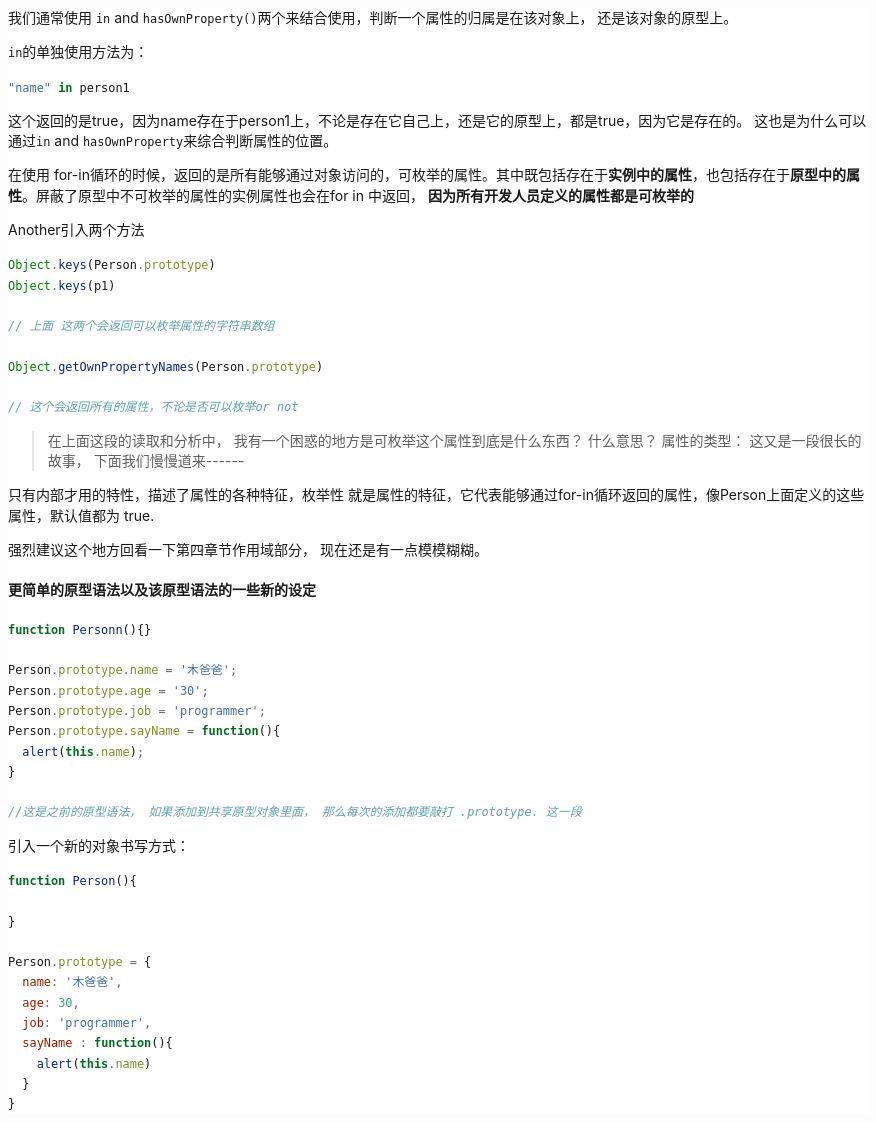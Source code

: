 

我们通常使用 `in` and `hasOwnProperty()`两个来结合使用，判断一个属性的归属是在该对象上， 还是该对象的原型上。

`in`的单独使用方法为： 

```javascript
"name" in person1
```

这个返回的是true，因为name存在于person1上，不论是存在它自己上，还是它的原型上，都是true，因为它是存在的。 这也是为什么可以通过`in` and `hasOwnProperty`来综合判断属性的位置。 



在使用 for-in循环的时候，返回的是所有能够通过对象访问的，可枚举的属性。其中既包括存在于**实例中的属性**，也包括存在于**原型中的属性**。屏蔽了原型中不可枚举的属性的实例属性也会在for in 中返回， **因为所有开发人员定义的属性都是可枚举的**

Another引入两个方法

```javascript
Object.keys(Person.prototype)
Object.keys(p1)

// 上面 这两个会返回可以枚举属性的字符串数组

Object.getOwnPropertyNames(Person.prototype)

// 这个会返回所有的属性，不论是否可以枚举or not
```



> 在上面这段的读取和分析中， 我有一个困惑的地方是可枚举这个属性到底是什么东西？ 什么意思？ 属性的类型： 这又是一段很长的故事， 下面我们慢慢道来------

只有内部才用的特性，描述了属性的各种特征，枚举性 就是属性的特征，它代表能够通过for-in循环返回的属性，像Person上面定义的这些属性，默认值都为 true.

强烈建议这个地方回看一下第四章节作用域部分， 现在还是有一点模模糊糊。



#### 更简单的原型语法以及该原型语法的一些新的设定



```javascript
function Personn(){}

Person.prototype.name = '木爸爸';
Person.prototype.age = '30';
Person.prototype.job = 'programmer';
Person.prototype.sayName = function(){
  alert(this.name);
}

//这是之前的原型语法， 如果添加到共享原型对象里面， 那么每次的添加都要敲打 .prototype. 这一段
```



引入一个新的对象书写方式： 

```javascript
function Person(){

}

Person.prototype = {
  name: '木爸爸',
  age: 30,
  job: 'programmer',
  sayName : function(){
    alert(this.name)
  }
}
```